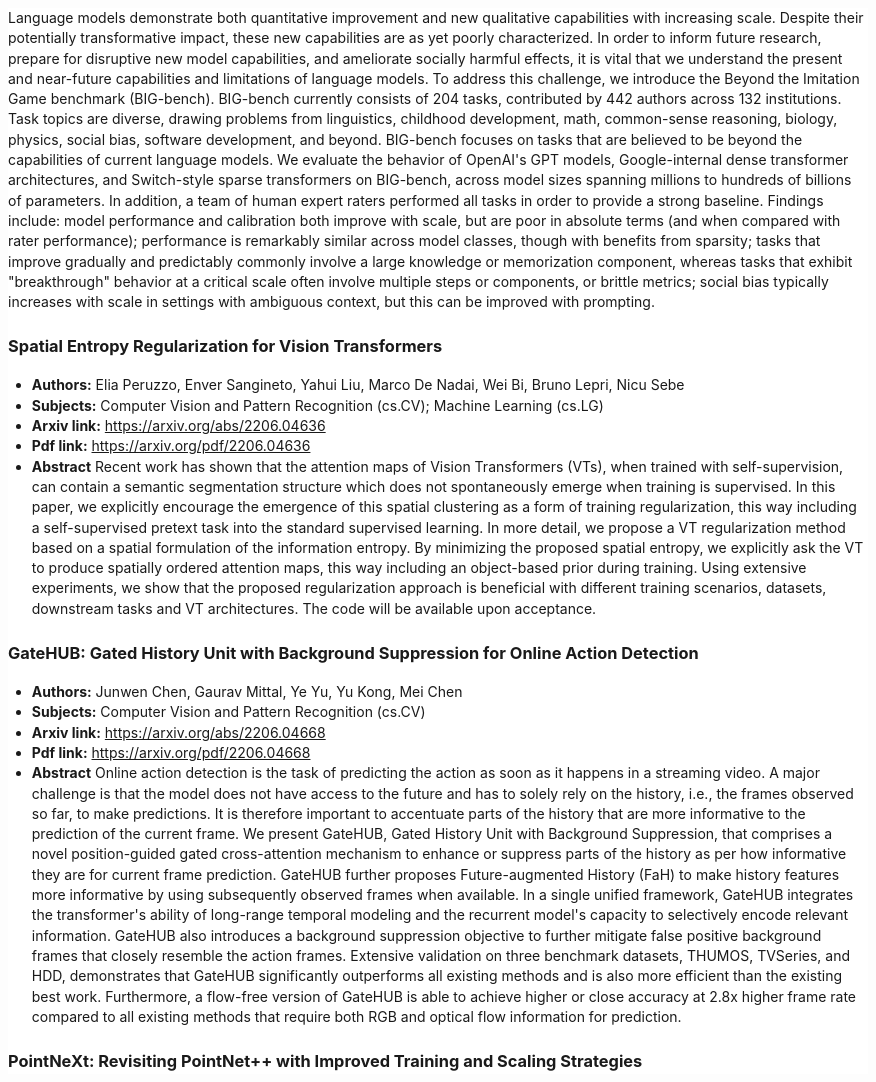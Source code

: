  Language models demonstrate both quantitative improvement and new qualitative capabilities with increasing scale. Despite their potentially transformative impact, these new capabilities are as yet poorly characterized. In order to inform future research, prepare for disruptive new model capabilities, and ameliorate socially harmful effects, it is vital that we understand the present and near-future capabilities and limitations of language models. To address this challenge, we introduce the Beyond the Imitation Game benchmark (BIG-bench). BIG-bench currently consists of 204 tasks, contributed by 442 authors across 132 institutions. Task topics are diverse, drawing problems from linguistics, childhood development, math, common-sense reasoning, biology, physics, social bias, software development, and beyond. BIG-bench focuses on tasks that are believed to be beyond the capabilities of current language models. We evaluate the behavior of OpenAI's GPT models, Google-internal dense transformer architectures, and Switch-style sparse transformers on BIG-bench, across model sizes spanning millions to hundreds of billions of parameters. In addition, a team of human expert raters performed all tasks in order to provide a strong baseline. Findings include: model performance and calibration both improve with scale, but are poor in absolute terms (and when compared with rater performance); performance is remarkably similar across model classes, though with benefits from sparsity; tasks that improve gradually and predictably commonly involve a large knowledge or memorization component, whereas tasks that exhibit "breakthrough" behavior at a critical scale often involve multiple steps or components, or brittle metrics; social bias typically increases with scale in settings with ambiguous context, but this can be improved with prompting.
### Spatial Entropy Regularization for Vision Transformers
 - **Authors:** Elia Peruzzo, Enver Sangineto, Yahui Liu, Marco De Nadai, Wei Bi, Bruno Lepri, Nicu Sebe
 - **Subjects:** Computer Vision and Pattern Recognition (cs.CV); Machine Learning (cs.LG)
 - **Arxiv link:** https://arxiv.org/abs/2206.04636
 - **Pdf link:** https://arxiv.org/pdf/2206.04636
 - **Abstract**
 Recent work has shown that the attention maps of Vision Transformers (VTs), when trained with self-supervision, can contain a semantic segmentation structure which does not spontaneously emerge when training is supervised. In this paper, we explicitly encourage the emergence of this spatial clustering as a form of training regularization, this way including a self-supervised pretext task into the standard supervised learning. In more detail, we propose a VT regularization method based on a spatial formulation of the information entropy. By minimizing the proposed spatial entropy, we explicitly ask the VT to produce spatially ordered attention maps, this way including an object-based prior during training. Using extensive experiments, we show that the proposed regularization approach is beneficial with different training scenarios, datasets, downstream tasks and VT architectures. The code will be available upon acceptance.
### GateHUB: Gated History Unit with Background Suppression for Online  Action Detection
 - **Authors:** Junwen Chen, Gaurav Mittal, Ye Yu, Yu Kong, Mei Chen
 - **Subjects:** Computer Vision and Pattern Recognition (cs.CV)
 - **Arxiv link:** https://arxiv.org/abs/2206.04668
 - **Pdf link:** https://arxiv.org/pdf/2206.04668
 - **Abstract**
 Online action detection is the task of predicting the action as soon as it happens in a streaming video. A major challenge is that the model does not have access to the future and has to solely rely on the history, i.e., the frames observed so far, to make predictions. It is therefore important to accentuate parts of the history that are more informative to the prediction of the current frame. We present GateHUB, Gated History Unit with Background Suppression, that comprises a novel position-guided gated cross-attention mechanism to enhance or suppress parts of the history as per how informative they are for current frame prediction. GateHUB further proposes Future-augmented History (FaH) to make history features more informative by using subsequently observed frames when available. In a single unified framework, GateHUB integrates the transformer's ability of long-range temporal modeling and the recurrent model's capacity to selectively encode relevant information. GateHUB also introduces a background suppression objective to further mitigate false positive background frames that closely resemble the action frames. Extensive validation on three benchmark datasets, THUMOS, TVSeries, and HDD, demonstrates that GateHUB significantly outperforms all existing methods and is also more efficient than the existing best work. Furthermore, a flow-free version of GateHUB is able to achieve higher or close accuracy at 2.8x higher frame rate compared to all existing methods that require both RGB and optical flow information for prediction.
### PointNeXt: Revisiting PointNet++ with Improved Training and Scaling  Strategies